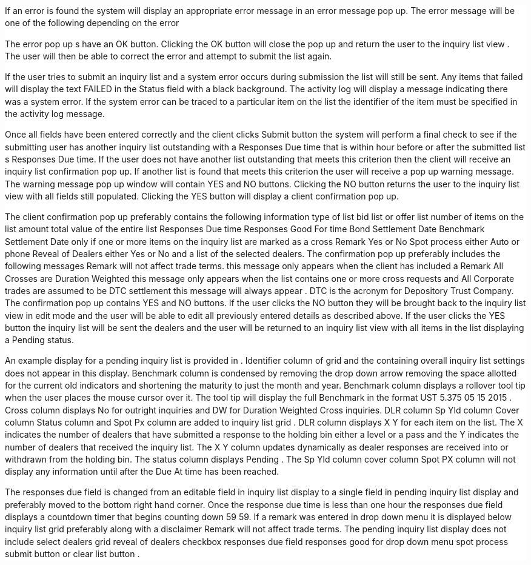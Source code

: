 If an error is found the system will display an appropriate error message in an error message pop up. The error message will be one of the following depending on the error 

The error pop up s have an OK button. Clicking the OK button will close the pop up and return the user to the inquiry list view . The user will then be able to correct the error and attempt to submit the list again.

If the user tries to submit an inquiry list and a system error occurs during submission the list will still be sent. Any items that failed will display the text FAILED in the Status field with a black background. The activity log will display a message indicating there was a system error. If the system error can be traced to a particular item on the list the identifier of the item must be specified in the activity log message.

Once all fields have been entered correctly and the client clicks Submit button the system will perform a final check to see if the submitting user has another inquiry list outstanding with a Responses Due time that is within hour before or after the submitted list s Responses Due time. If the user does not have another list outstanding that meets this criterion then the client will receive an inquiry list confirmation pop up. If another list is found that meets this criterion the user will receive a pop up warning message. The warning message pop up window will contain YES and NO buttons. Clicking the NO button returns the user to the inquiry list view with all fields still populated. Clicking the YES button will display a client confirmation pop up.

The client confirmation pop up preferably contains the following information type of list bid list or offer list number of items on the list amount total value of the entire list Responses Due time Responses Good For time Bond Settlement Date Benchmark Settlement Date only if one or more items on the inquiry list are marked as a cross Remark Yes or No Spot process either Auto or phone Reveal of Dealers either Yes or No and a list of the selected dealers. The confirmation pop up preferably includes the following messages Remark will not affect trade terms. this message only appears when the client has included a Remark All Crosses are Duration Weighted this message only appears when the list contains one or more cross requests and All Corporate trades are assumed to be DTC settlement this message will always appear . DTC is the acronym for Depository Trust Company. The confirmation pop up contains YES and NO buttons. If the user clicks the NO button they will be brought back to the inquiry list view in edit mode and the user will be able to edit all previously entered details as described above. If the user clicks the YES button the inquiry list will be sent the dealers and the user will be returned to an inquiry list view with all items in the list displaying a Pending status.

An example display for a pending inquiry list is provided in . Identifier column of grid and the containing overall inquiry list settings does not appear in this display. Benchmark column is condensed by removing the drop down arrow removing the space allotted for the current old indicators and shortening the maturity to just the month and year. Benchmark column displays a rollover tool tip when the user places the mouse cursor over it. The tool tip will display the full Benchmark in the format UST 5.375 05 15 2015 . Cross column displays No for outright inquiries and DW for Duration Weighted Cross inquiries. DLR column Sp Yld column Cover column Status column and Spot Px column are added to inquiry list grid . DLR column displays X Y for each item on the list. The X indicates the number of dealers that have submitted a response to the holding bin either a level or a pass and the Y indicates the number of dealers that received the inquiry list. The X Y column updates dynamically as dealer responses are received into or withdrawn from the holding bin. The status column displays Pending . The Sp Yld column cover column Spot PX column will not display any information until after the Due At time has been reached.

The responses due field is changed from an editable field in inquiry list display to a single field in pending inquiry list display and preferably moved to the bottom right hand corner. Once the response due time is less than one hour the responses due field displays a countdown timer that begins counting down 59 59. If a remark was entered in drop down menu it is displayed below inquiry list grid preferably along with a disclaimer Remark will not affect trade terms. The pending inquiry list display does not include select dealers grid reveal of dealers checkbox responses due field responses good for drop down menu spot process submit button or clear list button .
